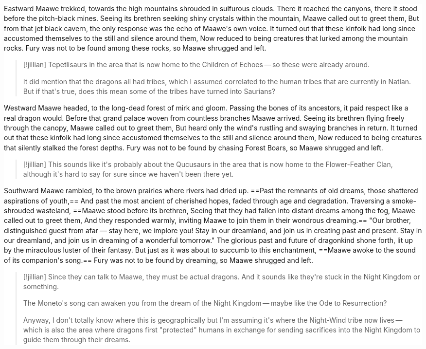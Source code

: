 Eastward Maawe trekked, towards the high mountains shrouded in sulfurous clouds. 
There it reached the canyons, there it stood before the pitch-black mines. 
Seeing its brethren seeking shiny crystals within the mountain, Maawe called out to greet them, 
But from that jet black cavern, the only response was the echo of Maawe's own voice. 
It turned out that these kinfolk had long since accustomed themselves to the still and silence around them, 
Now reduced to being creatures that lurked among the mountain rocks. 
Fury was not to be found among these rocks, so Maawe shrugged and left. 

> [!jillian]
> Tepetlisaurs in the area that is now home to the Children of Echoes — so these were already around.
> 
> It did mention that the dragons all had tribes, which I assumed correlated to the human tribes that are currently in Natlan. But if that's true, does this mean some of the tribes have turned into Saurians? 

Westward Maawe headed, to the long-dead forest of mirk and gloom. 
Passing the bones of its ancestors, it paid respect like a real dragon would. 
Before that grand palace woven from countless branches Maawe arrived. 
Seeing its brethren flying freely through the canopy, Maawe called out to greet them, 
But heard only the wind's rustling and swaying branches in return. 
It turned out that these kinfolk had long since accustomed themselves to the still and silence around them, 
Now reduced to being creatures that silently stalked the forest depths. 
Fury was not to be found by chasing Forest Boars, so Maawe shrugged and left. 

> [!jillian]
> This sounds like it's probably about the Qucusaurs in the area that is now home to the Flower-Feather Clan, although it's hard to say for sure since we haven't been there yet.

Southward Maawe rambled, to the brown prairies where rivers had dried up. 
==Past the remnants of old dreams, those shattered aspirations of youth,== 
And past the most ancient of cherished hopes, faded through age and degradation. 
Traversing a smoke-shrouded wasteland, ==Maawe stood before its brethren, 
Seeing that they had fallen into distant dreams among the fog, Maawe called out to greet them, 
And they responded warmly, inviting Maawe to join them in their wondrous dreaming.== 
"Our brother, distinguished guest from afar — stay here, we implore you! 
Stay in our dreamland, and join us in creating past and present. 
Stay in our dreamland, and join us in dreaming of a wonderful tomorrow." 
The glorious past and future of dragonkind shone forth, lit up by the miraculous luster of their fantasy. 
But just as it was about to succumb to this enchantment, ==Maawe awoke to the sound of its companion's song.== 
Fury was not to be found by dreaming, so Maawe shrugged and left. 

> [!jillian] 
> Since they can talk to Maawe, they must be actual dragons. And it sounds like they're stuck in the Night Kingdom or something.
> 
> The Moneto's song can awaken you from the dream of the Night Kingdom — maybe like the Ode to Resurrection?
> 
> Anyway, I don't totally know where this is geographically but I'm assuming it's where the Night-Wind tribe now lives — which is also the area where dragons first "protected" humans in exchange for sending sacrifices into the Night Kingdom to guide them through their dreams.
